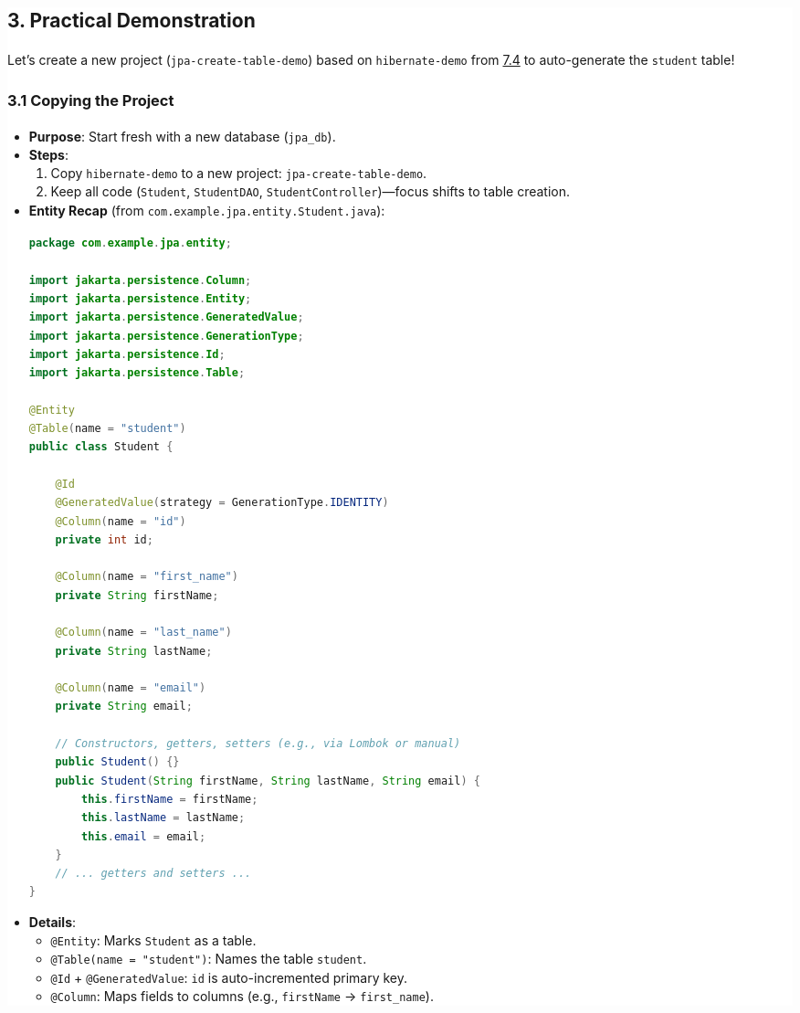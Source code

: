 
## 3. Practical Demonstration

Let’s create a new project (`jpa-create-table-demo`) based on `hibernate-demo` from [7.4](#74-hibernate-jpa-crud---update--delete) to auto-generate the `student` table!

### 3.1 Copying the Project

- **Purpose**: Start fresh with a new database (`jpa_db`).
- **Steps**:
  1. Copy `hibernate-demo` to a new project: `jpa-create-table-demo`.
  2. Keep all code (`Student`, `StudentDAO`, `StudentController`)—focus shifts to table creation.
- **Entity Recap** (from `com.example.jpa.entity.Student.java`):
  ```java
  package com.example.jpa.entity;

  import jakarta.persistence.Column;
  import jakarta.persistence.Entity;
  import jakarta.persistence.GeneratedValue;
  import jakarta.persistence.GenerationType;
  import jakarta.persistence.Id;
  import jakarta.persistence.Table;

  @Entity
  @Table(name = "student")
  public class Student {

      @Id
      @GeneratedValue(strategy = GenerationType.IDENTITY)
      @Column(name = "id")
      private int id;

      @Column(name = "first_name")
      private String firstName;

      @Column(name = "last_name")
      private String lastName;

      @Column(name = "email")
      private String email;

      // Constructors, getters, setters (e.g., via Lombok or manual)
      public Student() {}
      public Student(String firstName, String lastName, String email) {
          this.firstName = firstName;
          this.lastName = lastName;
          this.email = email;
      }
      // ... getters and setters ...
  }
  ```
- **Details**:
  - `@Entity`: Marks `Student` as a table.
  - `@Table(name = "student")`: Names the table `student`.
  - `@Id` + `@GeneratedValue`: `id` is auto-incremented primary key.
  - `@Column`: Maps fields to columns (e.g., `firstName` → `first_name`).
